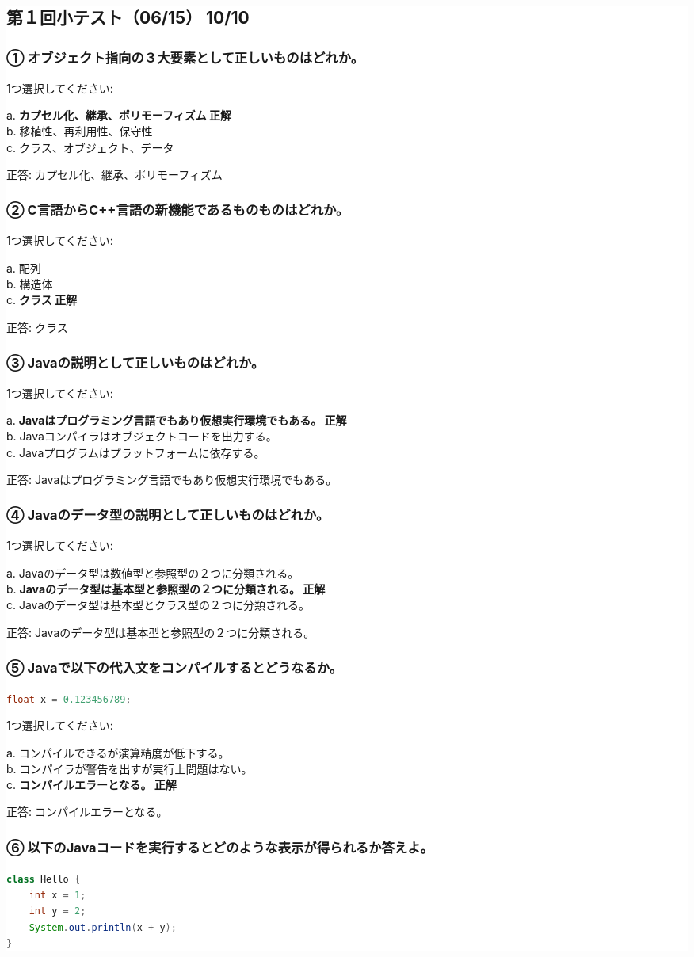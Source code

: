 ## 第１回小テスト（06/15） 10/10
### ① オブジェクト指向の３大要素として正しいものはどれか。
1つ選択してください:

a. **カプセル化、継承、ポリモーフィズム 正解**  
b. 移植性、再利用性、保守性  
c. クラス、オブジェクト、データ  

正答: カプセル化、継承、ポリモーフィズム

### ② C言語からC++言語の新機能であるものものはどれか。
1つ選択してください:

a. 配列  
b. 構造体  
c. **クラス 正解**  

正答: クラス

### ③ Javaの説明として正しいものはどれか。
1つ選択してください:  

a. **Javaはプログラミング言語でもあり仮想実行環境でもある。 正解**  
b. Javaコンパイラはオブジェクトコードを出力する。  
c. Javaプログラムはプラットフォームに依存する。  

正答: Javaはプログラミング言語でもあり仮想実行環境でもある。

### ④ Javaのデータ型の説明として正しいものはどれか。
1つ選択してください:

a. Javaのデータ型は数値型と参照型の２つに分類される。  
b. **Javaのデータ型は基本型と参照型の２つに分類される。 正解**  
c. Javaのデータ型は基本型とクラス型の２つに分類される。  

正答: Javaのデータ型は基本型と参照型の２つに分類される。

### ⑤ Javaで以下の代入文をコンパイルするとどうなるか。
```java
float x = 0.123456789;
```

1つ選択してください:

a. コンパイルできるが演算精度が低下する。  
b. コンパイラが警告を出すが実行上問題はない。  
c. **コンパイルエラーとなる。 正解**  

正答: コンパイルエラーとなる。

### ⑥ 以下のJavaコードを実行するとどのような表示が得られるか答えよ。
```java
class Hello {
	int x = 1;
	int y = 2;
	System.out.println(x + y);
}
```
